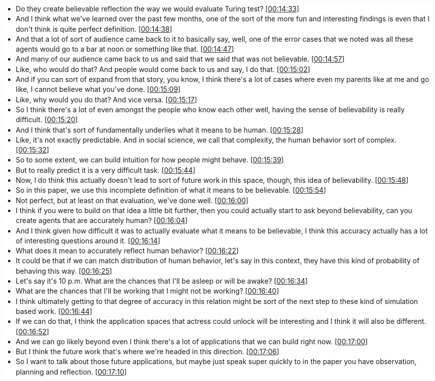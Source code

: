 *  Do they create believable reflection the way we would evaluate Turing test? [[00:14:33](https://www.youtube.com/watch?v=d-hNCmHz1uo&t=873.0s)]
*  And I think what we've learned over the past few months, one of the sort of the more fun and interesting findings is even that I don't think is quite perfect definition. [[00:14:38](https://www.youtube.com/watch?v=d-hNCmHz1uo&t=878.0s)]
*  And that a lot of sort of audience came back to it to basically say, well, one of the error cases that we noted was all these agents would go to a bar at noon or something like that. [[00:14:47](https://www.youtube.com/watch?v=d-hNCmHz1uo&t=887.0s)]
*  And many of our audience came back to us and said that we said that was not believable. [[00:14:57](https://www.youtube.com/watch?v=d-hNCmHz1uo&t=897.0s)]
*  Like, who would do that? And people would come back to us and say, I do that. [[00:15:02](https://www.youtube.com/watch?v=d-hNCmHz1uo&t=902.0s)]
*  And if you can sort of expand from that story, you know, I think there's a lot of cases where even my parents like at me and go like, I cannot believe what you've done. [[00:15:09](https://www.youtube.com/watch?v=d-hNCmHz1uo&t=909.0s)]
*  Like, why would you do that? And vice versa. [[00:15:17](https://www.youtube.com/watch?v=d-hNCmHz1uo&t=917.0s)]
*  So I think there's a lot of even amongst the people who know each other well, having the sense of believability is really difficult. [[00:15:20](https://www.youtube.com/watch?v=d-hNCmHz1uo&t=920.0s)]
*  And I think that's sort of fundamentally underlies what it means to be human. [[00:15:28](https://www.youtube.com/watch?v=d-hNCmHz1uo&t=928.0s)]
*  Like, it's not exactly predictable. And in social science, we call that complexity, the human behavior sort of complex. [[00:15:32](https://www.youtube.com/watch?v=d-hNCmHz1uo&t=932.0s)]
*  So to some extent, we can build intuition for how people might behave. [[00:15:39](https://www.youtube.com/watch?v=d-hNCmHz1uo&t=939.0s)]
*  But to really predict it is a very difficult task. [[00:15:44](https://www.youtube.com/watch?v=d-hNCmHz1uo&t=944.0s)]
*  Now, I do think this actually doesn't lead to sort of future work in this space, though, this idea of believability. [[00:15:48](https://www.youtube.com/watch?v=d-hNCmHz1uo&t=948.0s)]
*  So in this paper, we use this incomplete definition of what it means to be believable. [[00:15:54](https://www.youtube.com/watch?v=d-hNCmHz1uo&t=954.0s)]
*  Not perfect, but at least on that evaluation, we've done well. [[00:16:00](https://www.youtube.com/watch?v=d-hNCmHz1uo&t=960.0s)]
*  I think if you were to build on that idea a little bit further, then you could actually start to ask beyond believability, can you create agents that are accurately human? [[00:16:04](https://www.youtube.com/watch?v=d-hNCmHz1uo&t=964.0s)]
*  And I think given how difficult it was to actually evaluate what it means to be believable, I think this accuracy actually has a lot of interesting questions around it. [[00:16:14](https://www.youtube.com/watch?v=d-hNCmHz1uo&t=974.0s)]
*  What does it mean to accurately reflect human behavior? [[00:16:22](https://www.youtube.com/watch?v=d-hNCmHz1uo&t=982.0s)]
*  It could be that if we can match distribution of human behavior, let's say in this context, they have this kind of probability of behaving this way. [[00:16:25](https://www.youtube.com/watch?v=d-hNCmHz1uo&t=985.0s)]
*  Let's say it's 10 p.m. What are the chances that I'll be asleep or will be awake? [[00:16:34](https://www.youtube.com/watch?v=d-hNCmHz1uo&t=994.0s)]
*  What are the chances that I'll be working that I might not be working? [[00:16:40](https://www.youtube.com/watch?v=d-hNCmHz1uo&t=1000.0s)]
*  I think ultimately getting to that degree of accuracy in this relation might be sort of the next step to these kind of simulation based work. [[00:16:44](https://www.youtube.com/watch?v=d-hNCmHz1uo&t=1004.0s)]
*  If we can do that, I think the application spaces that actress could unlock will be interesting and I think it will also be different. [[00:16:52](https://www.youtube.com/watch?v=d-hNCmHz1uo&t=1012.0s)]
*  And we can go likely beyond even I think there's a lot of applications that we can build right now. [[00:17:00](https://www.youtube.com/watch?v=d-hNCmHz1uo&t=1020.0s)]
*  But I think the future work that's where we're headed in this direction. [[00:17:06](https://www.youtube.com/watch?v=d-hNCmHz1uo&t=1026.0s)]
*  So I want to talk about those future applications, but maybe just speak super quickly to in the paper you have observation, planning and reflection. [[00:17:10](https://www.youtube.com/watch?v=d-hNCmHz1uo&t=1030.0s)]